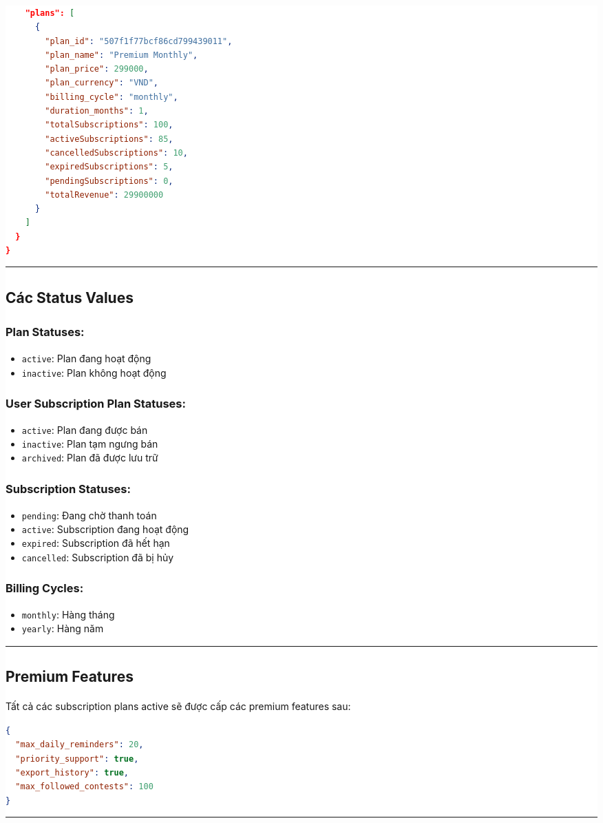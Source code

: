```json
    "plans": [
      {
        "plan_id": "507f1f77bcf86cd799439011",
        "plan_name": "Premium Monthly",
        "plan_price": 299000,
        "plan_currency": "VND",
        "billing_cycle": "monthly",
        "duration_months": 1,
        "totalSubscriptions": 100,
        "activeSubscriptions": 85,
        "cancelledSubscriptions": 10,
        "expiredSubscriptions": 5,
        "pendingSubscriptions": 0,
        "totalRevenue": 29900000
      }
    ]
  }
}
```

---

## Các Status Values

### Plan Statuses:
- `active`: Plan đang hoạt động
- `inactive`: Plan không hoạt động

### User Subscription Plan Statuses:
- `active`: Plan đang được bán
- `inactive`: Plan tạm ngưng bán
- `archived`: Plan đã được lưu trữ

### Subscription Statuses:
- `pending`: Đang chờ thanh toán
- `active`: Subscription đang hoạt động
- `expired`: Subscription đã hết hạn
- `cancelled`: Subscription đã bị hủy

### Billing Cycles:
- `monthly`: Hàng tháng
- `yearly`: Hàng năm

---

## Premium Features

Tất cả các subscription plans active sẽ được cấp các premium features sau:

```json
{
  "max_daily_reminders": 20,
  "priority_support": true,
  "export_history": true,
  "max_followed_contests": 100
}
```

---